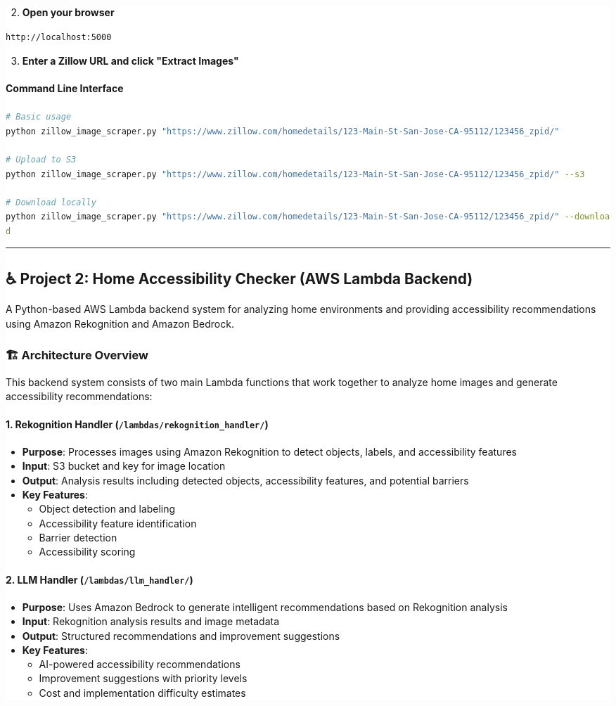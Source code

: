 2. **Open your browser**
```
http://localhost:5000
```

3. **Enter a Zillow URL and click "Extract Images"**

#### Command Line Interface
```bash
# Basic usage
python zillow_image_scraper.py "https://www.zillow.com/homedetails/123-Main-St-San-Jose-CA-95112/123456_zpid/"

# Upload to S3
python zillow_image_scraper.py "https://www.zillow.com/homedetails/123-Main-St-San-Jose-CA-95112/123456_zpid/" --s3

# Download locally
python zillow_image_scraper.py "https://www.zillow.com/homedetails/123-Main-St-San-Jose-CA-95112/123456_zpid/" --download
```

---

## ♿ Project 2: Home Accessibility Checker (AWS Lambda Backend)

A Python-based AWS Lambda backend system for analyzing home environments and providing accessibility recommendations using Amazon Rekognition and Amazon Bedrock.

### 🏗️ Architecture Overview

This backend system consists of two main Lambda functions that work together to analyze home images and generate accessibility recommendations:

#### 1. Rekognition Handler (`/lambdas/rekognition_handler/`)
- **Purpose**: Processes images using Amazon Rekognition to detect objects, labels, and accessibility features
- **Input**: S3 bucket and key for image location
- **Output**: Analysis results including detected objects, accessibility features, and potential barriers
- **Key Features**:
  - Object detection and labeling
  - Accessibility feature identification
  - Barrier detection
  - Accessibility scoring

#### 2. LLM Handler (`/lambdas/llm_handler/`)
- **Purpose**: Uses Amazon Bedrock to generate intelligent recommendations based on Rekognition analysis
- **Input**: Rekognition analysis results and image metadata
- **Output**: Structured recommendations and improvement suggestions
- **Key Features**:
  - AI-powered accessibility recommendations
  - Improvement suggestions with priority levels
  - Cost and implementation difficulty estimates
